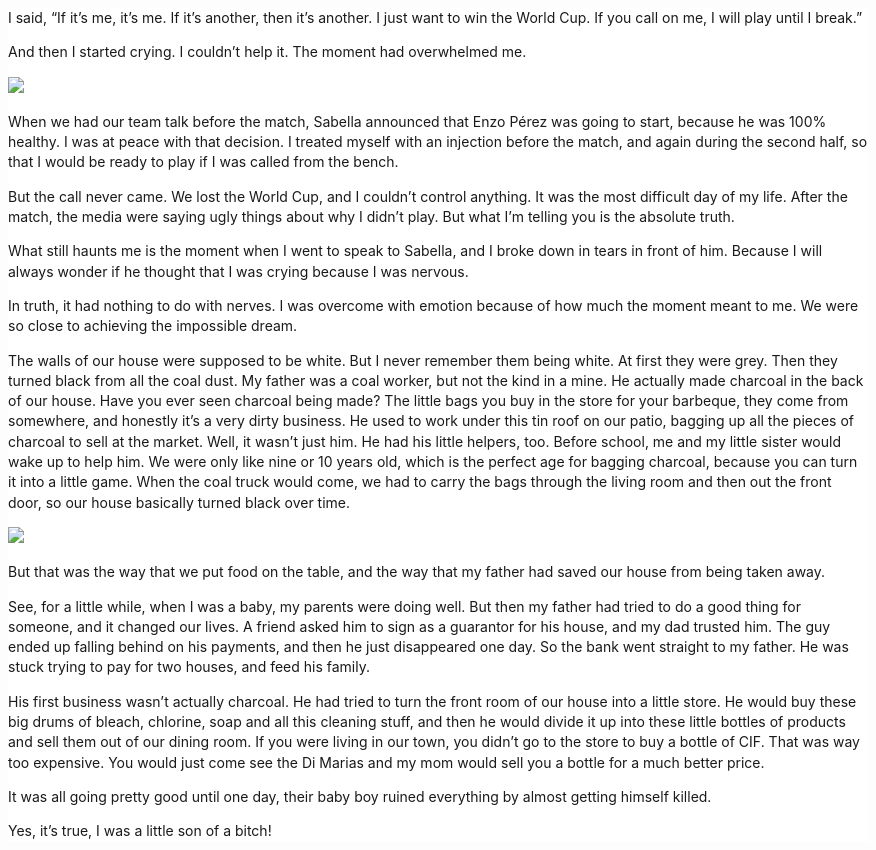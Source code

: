 I said, “If it’s me, it’s me. If it’s another, then it’s another. I just want to win the World Cup. If you call on me, I will play until I break.”

And then I started crying. I couldn’t help it. The moment had overwhelmed me.

![](https://images2.minutemediacdn.com/image/upload/c_fill,w_1080,ar_3:2,f_auto,q_auto,g_auto/shape%2Fcover%2Fsport%2Fdataimagewebpbase64UklGRmjmAABXRUJQVlA4IFzmAACQwQO-15844db7c78f3c786e20a0272f4ac015.jpg)

When we had our team talk before the match, Sabella announced that Enzo Pérez was going to start, because he was 100% healthy. I was at peace with that decision. I treated myself with an injection before the match, and again during the second half, so that I would be ready to play if I was called from the bench.

But the call never came. We lost the World Cup, and I couldn’t control anything. It was the most difficult day of my life. After the match, the media were saying ugly things about why I didn’t play. But what I’m telling you is the absolute truth.

What still haunts me is the moment when I went to speak to Sabella, and I broke down in tears in front of him. Because I will always wonder if he thought that I was crying because I was nervous.

In truth, it had nothing to do with nerves. I was overcome with emotion because of how much the moment meant to me. We were so close to achieving the impossible dream.

The walls of our house were supposed to be white. But I never remember them being white. At first they were grey. Then they turned black from all the coal dust. My father was a coal worker, but not the kind in a mine. He actually made charcoal in the back of our house. Have you ever seen charcoal being made? The little bags you buy in the store for your barbeque, they come from somewhere, and honestly it’s a very dirty business. He used to work under this tin roof on our patio, bagging up all the pieces of charcoal to sell at the market. Well, it wasn’t just him. He had his little helpers, too. Before school, me and my little sister would wake up to help him. We were only like nine or 10 years old, which is the perfect age for bagging charcoal, because you can turn it into a little game. When the coal truck would come, we had to carry the bags through the living room and then out the front door, so our house basically turned black over time.

![](https://images2.minutemediacdn.com/image/upload/c_fill,w_1080,ar_3:2,f_auto,q_auto,g_auto/shape%2Fcover%2Fsport%2Fdataimagepngbase64iVBORw0KGgoAAAANSUhEUgAABdwAAAPo-89e9593eb11d89ebf3f8278e207ffc9a.jpg)

But that was the way that we put food on the table, and the way that my father had saved our house from being taken away.

See, for a little while, when I was a baby, my parents were doing well. But then my father had tried to do a good thing for someone, and it changed our lives. A friend asked him to sign as a guarantor for his house, and my dad trusted him. The guy ended up falling behind on his payments, and then he just disappeared one day. So the bank went straight to my father. He was stuck trying to pay for two houses, and feed his family.

His first business wasn’t actually charcoal. He had tried to turn the front room of our house into a little store. He would buy these big drums of bleach, chlorine, soap and all this cleaning stuff, and then he would divide it up into these little bottles of products and sell them out of our dining room. If you were living in our town, you didn’t go to the store to buy a bottle of CIF. That was way too expensive. You would just come see the Di Marias and my mom would sell you a bottle for a much better price.

It was all going pretty good until one day, their baby boy ruined everything by almost getting himself killed.

Yes, it’s true, I was a little son of a bitch!
